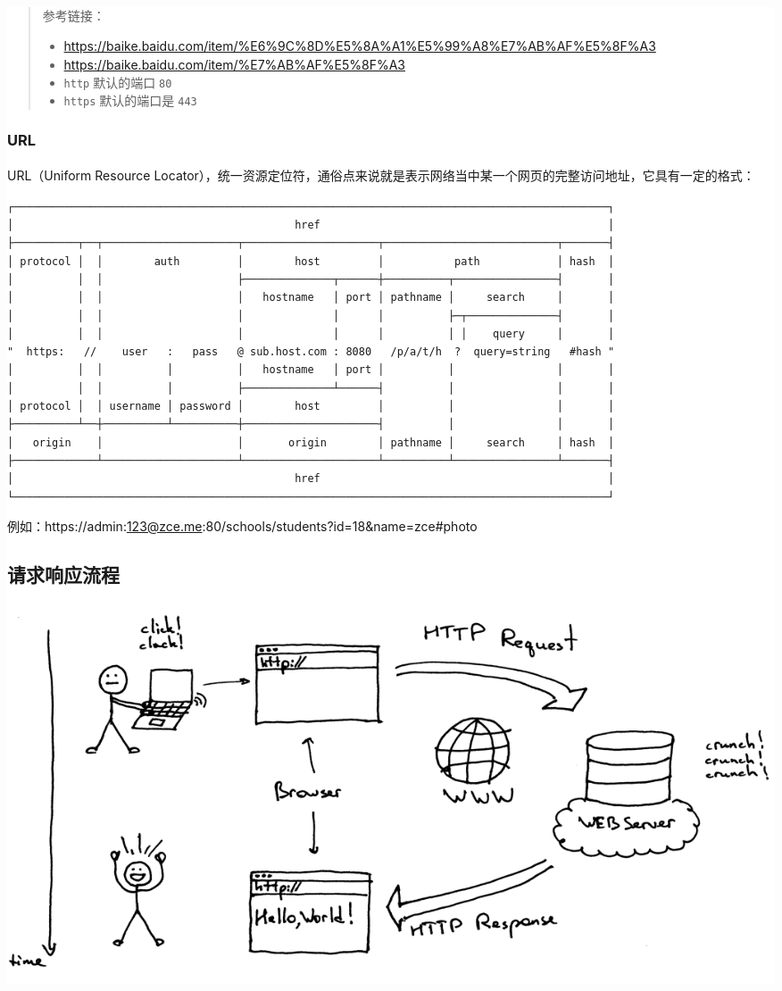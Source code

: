 > 参考链接：
>
> - https://baike.baidu.com/item/%E6%9C%8D%E5%8A%A1%E5%99%A8%E7%AB%AF%E5%8F%A3
> - https://baike.baidu.com/item/%E7%AB%AF%E5%8F%A3
> - `http` 默认的端口 `80`
> - `https` 默认的端口是 `443`

### URL

URL（Uniform Resource Locator），统一资源定位符，通俗点来说就是表示网络当中某一个网页的完整访问地址，它具有一定的格式：

```
┌─────────────────────────────────────────────────────────────────────────────────────────────┐
│                                            href                                             │
├──────────┬──┬─────────────────────┬─────────────────────┬───────────────────────────┬───────┤
│ protocol │  │        auth         │        host         │           path            │ hash  │
│          │  │                     ├──────────────┬──────┼──────────┬────────────────┤       │
│          │  │                     │   hostname   │ port │ pathname │     search     │       │
│          │  │                     │              │      │          ├─┬──────────────┤       │
│          │  │                     │              │      │          │ │    query     │       │
"  https:   //    user   :   pass   @ sub.host.com : 8080   /p/a/t/h  ?  query=string   #hash "
│          │  │          │          │   hostname   │ port │          │                │       │
│          │  │          │          ├──────────────┴──────┤          │                │       │
│ protocol │  │ username │ password │        host         │          │                │       │
├──────────┴──┼──────────┴──────────┼─────────────────────┤          │                │       │
│   origin    │                     │       origin        │ pathname │     search     │ hash  │
├─────────────┴─────────────────────┴─────────────────────┴──────────┴────────────────┴───────┤
│                                            href                                             │
└─────────────────────────────────────────────────────────────────────────────────────────────┘
```

例如：https://admin:123@zce.me:80/schools/students?id=18&name=zce#photo

## 请求响应流程

![HTTP请求和响应](media/http-req-res.png)
